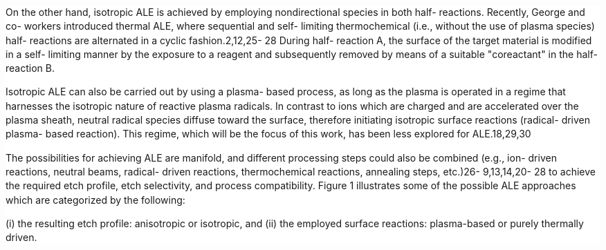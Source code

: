 On the other hand, isotropic ALE is achieved by employing nondirectional species in both half- reactions. Recently, George and co- workers introduced thermal ALE, where sequential and self- limiting thermochemical (i.e., without the use of plasma species) half- reactions are alternated in a cyclic fashion.2,12,25- 28 During half- reaction A, the surface of the target material is modified in a self- limiting manner by the exposure to a reagent and subsequently removed by means of a suitable "coreactant" in the half- reaction B.

Isotropic ALE can also be carried out by using a plasma- based process, as long as the plasma is operated in a regime that harnesses the isotropic nature of reactive plasma radicals. In contrast to ions which are charged and are accelerated over the plasma sheath, neutral radical species diffuse toward the surface, therefore initiating isotropic surface reactions (radical- driven plasma- based reaction). This regime, which will be the focus of this work, has been less explored for ALE.18,29,30

The possibilities for achieving ALE are manifold, and different processing steps could also be combined (e.g., ion- driven reactions, neutral beams, radical- driven reactions, thermochemical reactions, annealing steps, etc.)26- 9,13,14,20- 28 to achieve the required etch profile, etch selectivity, and process compatibility. Figure 1 illustrates some of the possible ALE approaches which are categorized by the following:

(i) the resulting etch profile: anisotropic or isotropic, and (ii) the employed surface reactions: plasma-based or purely thermally driven.
